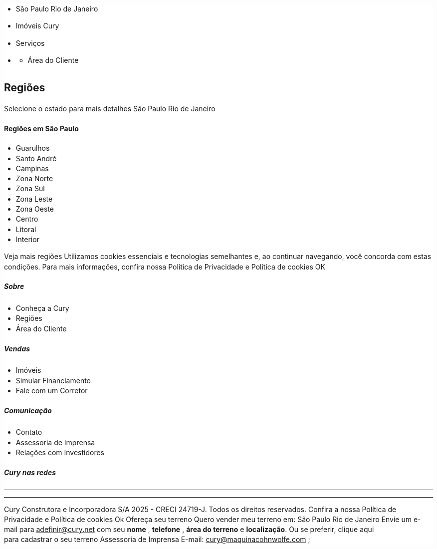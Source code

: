 
  * São Paulo  Rio de Janeiro 


  * Imóveis 
Cury
  * Serviços
  *   * Área do Cliente 


## Regiões
Selecione o estado para mais detalhes
São Paulo Rio de Janeiro
####  Regiões em São Paulo
  * Guarulhos
  * Santo André
  * Campinas
  * Zona Norte
  * Zona Sul
  * Zona Leste
  * Zona Oeste
  * Centro
  * Litoral
  * Interior


Veja mais regiões
Utilizamos cookies essenciais e tecnologias semelhantes e, ao continuar navegando, você concorda com estas condições.
Para mais informações, confira nossa Política de Privacidade e Política de cookies
OK
##### Sobre
  * Conheça a Cury
  * Regiões
  * Área do Cliente


##### Vendas
  * Imóveis
  * Simular Financiamento
  * Fale com um Corretor


##### Comunicação
  * Contato
  * Assessoria de Imprensa
  * Relações com Investidores


##### Cury nas redes
* * *
* * *
Cury Construtora e Incorporadora S/A 2025 - CRECI 24719-J. Todos os direitos reservados. 
Confira a nossa Política de Privacidade e Política de cookies
Ok
Ofereça seu terreno 
Quero vender meu terreno em: 
São Paulo Rio de Janeiro
Envie um e-mail para adefinir@cury.net com seu **nome** , **telefone** , **área do terreno** e **localização**. 
Ou se preferir, clique aqui   
para cadastrar o seu terreno 
Assessoria de Imprensa 
E-mail: cury@maquinacohnwolfe.com 
; 